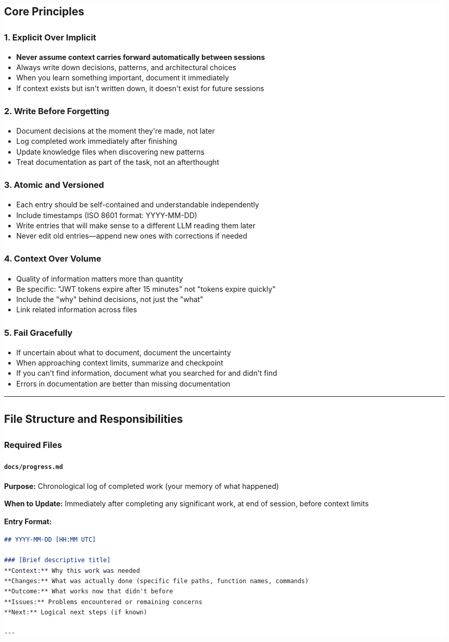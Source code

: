 
## Core Principles

### 1. Explicit Over Implicit
- **Never assume context carries forward automatically between sessions**
- Always write down decisions, patterns, and architectural choices
- When you learn something important, document it immediately
- If context exists but isn't written down, it doesn't exist for future sessions

### 2. Write Before Forgetting
- Document decisions at the moment they're made, not later
- Log completed work immediately after finishing
- Update knowledge files when discovering new patterns
- Treat documentation as part of the task, not an afterthought

### 3. Atomic and Versioned
- Each entry should be self-contained and understandable independently
- Include timestamps (ISO 8601 format: YYYY-MM-DD)
- Write entries that will make sense to a different LLM reading them later
- Never edit old entries—append new ones with corrections if needed

### 4. Context Over Volume
- Quality of information matters more than quantity
- Be specific: "JWT tokens expire after 15 minutes" not "tokens expire quickly"
- Include the "why" behind decisions, not just the "what"
- Link related information across files

### 5. Fail Gracefully
- If uncertain about what to document, document the uncertainty
- When approaching context limits, summarize and checkpoint
- If you can't find information, document what you searched for and didn't find
- Errors in documentation are better than missing documentation

---

## File Structure and Responsibilities

### Required Files

#### `docs/progress.md`
**Purpose:** Chronological log of completed work (your memory of what happened)

**When to Update:** Immediately after completing any significant work, at end of session, before context limits

**Entry Format:**

```markdown
## YYYY-MM-DD [HH:MM UTC]

### [Brief descriptive title]
**Context:** Why this work was needed
**Changes:** What was actually done (specific file paths, function names, commands)
**Outcome:** What works now that didn't before
**Issues:** Problems encountered or remaining concerns
**Next:** Logical next steps (if known)

---
```
